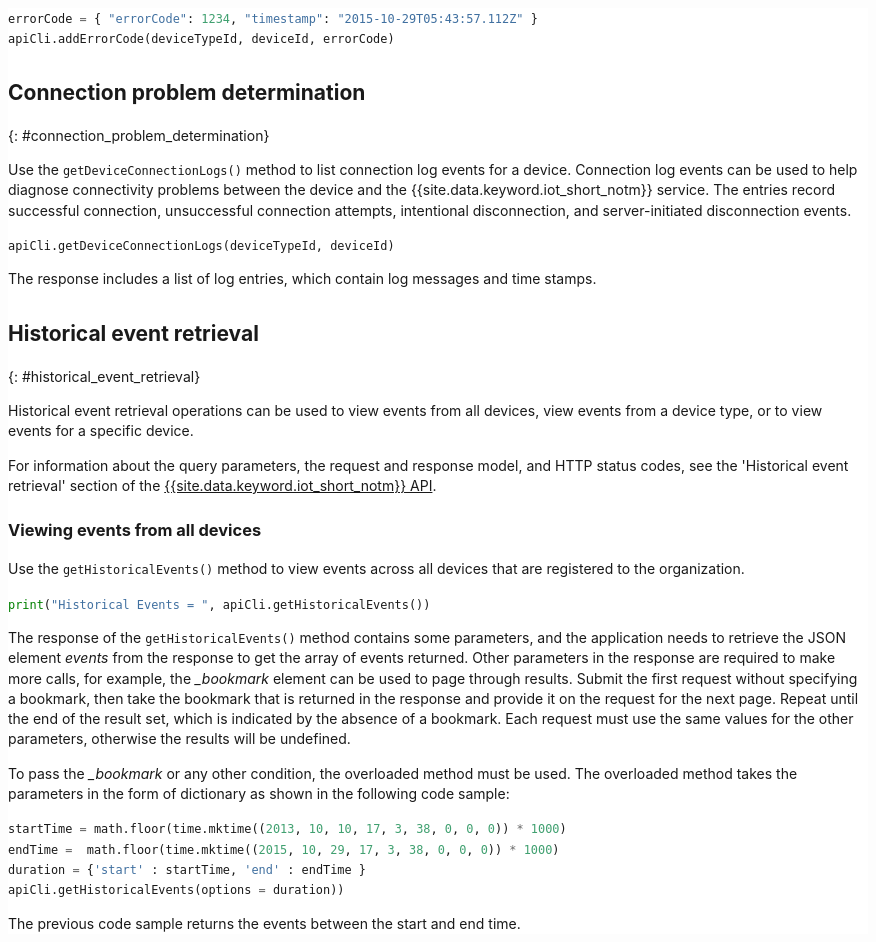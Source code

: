 ```python
errorCode = { "errorCode": 1234, "timestamp": "2015-10-29T05:43:57.112Z" }
apiCli.addErrorCode(deviceTypeId, deviceId, errorCode)
```

## Connection problem determination
{: #connection_problem_determination}

Use the ``getDeviceConnectionLogs()`` method to list connection log events for a device. Connection log events can be used to help diagnose connectivity problems between the device and the {{site.data.keyword.iot_short_notm}} service. The entries record successful connection, unsuccessful connection attempts, intentional disconnection, and server-initiated disconnection events.

```
apiCli.getDeviceConnectionLogs(deviceTypeId, deviceId)
```

The response includes a list of log entries, which contain log messages and time stamps.

## Historical event retrieval
{: #historical_event_retrieval}

Historical event retrieval operations can be used to view events from all devices, view events from a device type, or to view events for a specific device.

For information about the query parameters, the request and response model, and HTTP status codes, see the 'Historical event retrieval' section of the [{{site.data.keyword.iot_short_notm}} API](https://docs.internetofthings.ibmcloud.com/swagger/v0002.html).


### Viewing events from all devices

Use the ``getHistoricalEvents()`` method to view events across all devices that are registered to the organization.

```python
print("Historical Events = ", apiCli.getHistoricalEvents())
```

The response of the ``getHistoricalEvents()`` method contains some parameters, and the application needs to retrieve the JSON element *events* from the response to get the array of events returned. Other parameters in the response are required to make more calls, for example, the *_bookmark* element can be used to page through results. Submit the first request without specifying a bookmark, then take the bookmark that is returned in the response and provide it on the request for the next page. Repeat until the end of the result set, which is indicated by the absence of a bookmark. Each request must use the same values for the other parameters, otherwise the results will be undefined.

To pass the *_bookmark* or any other condition, the overloaded method must be used. The overloaded method takes the parameters in the form of dictionary as shown in the following code sample:

```python
startTime = math.floor(time.mktime((2013, 10, 10, 17, 3, 38, 0, 0, 0)) * 1000)
endTime =  math.floor(time.mktime((2015, 10, 29, 17, 3, 38, 0, 0, 0)) * 1000)
duration = {'start' : startTime, 'end' : endTime }
apiCli.getHistoricalEvents(options = duration))
```
The previous code sample returns the events between the start and end time.
